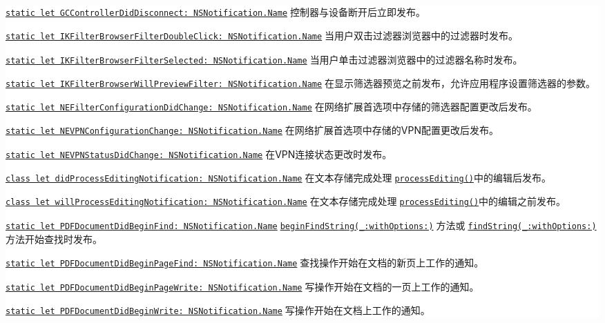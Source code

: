 
[`static let GCControllerDidDisconnect: NSNotification.Name`](https://developer.apple.com/documentation/foundation/nsnotification/name/1458875-gccontrollerdiddisconnect)
控制器与设备断开后立即发布。

[`static let IKFilterBrowserFilterDoubleClick: NSNotification.Name`](https://developer.apple.com/documentation/foundation/nsnotification/name/1503796-ikfilterbrowserfilterdoubleclick)
当用户双击过滤器浏览器中的过滤器时发布。

[`static let IKFilterBrowserFilterSelected: NSNotification.Name`](https://developer.apple.com/documentation/foundation/nsnotification/name/1504335-ikfilterbrowserfilterselected)
当用户单击过滤器浏览器中的过滤器名称时发布。

[`static let IKFilterBrowserWillPreviewFilter: NSNotification.Name`](https://developer.apple.com/documentation/foundation/nsnotification/name/1503727-ikfilterbrowserwillpreviewfilter)
在显示筛选器预览之前发布，允许应用程序设置筛选器的参数。

[`static let NEFilterConfigurationDidChange: NSNotification.Name`](https://developer.apple.com/documentation/foundation/nsnotification/name/1406656-nefilterconfigurationdidchange)
在网络扩展首选项中存储的筛选器配置更改后发布。

[`static let NEVPNConfigurationChange: NSNotification.Name`](https://developer.apple.com/documentation/foundation/nsnotification/name/1406509-nevpnconfigurationchange)
在网络扩展首选项中存储的VPN配置更改后发布。

[`static let NEVPNStatusDidChange: NSNotification.Name`](https://developer.apple.com/documentation/foundation/nsnotification/name/1406683-nevpnstatusdidchange)
在VPN连接状态更改时发布。

[`class let didProcessEditingNotification: NSNotification.Name`](https://developer.apple.com/documentation/uikit/nstextstorage/1525483-didprocesseditingnotification)
在文本存储完成处理 [`processEditing()`](https://developer.apple.com/documentation/uikit/nstextstorage/1525980-processediting)中的编辑后发布。

[`class let willProcessEditingNotification: NSNotification.Name`](https://developer.apple.com/documentation/uikit/nstextstorage/1529695-willprocesseditingnotification)
在文本存储完成处理 [`processEditing()`](https://developer.apple.com/documentation/uikit/nstextstorage/1525980-processediting)中的编辑之前发布。

[`static let PDFDocumentDidBeginFind: NSNotification.Name`](https://developer.apple.com/documentation/foundation/nsnotification/name/1436055-pdfdocumentdidbeginfind)
[`beginFindString(_:withOptions:)`](https://developer.apple.com/documentation/pdfkit/pdfdocument/1436078-beginfindstring) 方法或 [`findString(_:withOptions:)`](https://developer.apple.com/documentation/pdfkit/pdfdocument/1436060-findstring) 方法开始查找时发布。

[`static let PDFDocumentDidBeginPageFind: NSNotification.Name`](https://developer.apple.com/documentation/foundation/nsnotification/name/1436027-pdfdocumentdidbeginpagefind)
查找操作开始在文档的新页上工作的通知。

[`static let PDFDocumentDidBeginPageWrite: NSNotification.Name`](https://developer.apple.com/documentation/foundation/nsnotification/name/1436072-pdfdocumentdidbeginpagewrite)
写操作开始在文档的一页上工作的通知。

[`static let PDFDocumentDidBeginWrite: NSNotification.Name`](https://developer.apple.com/documentation/foundation/nsnotification/name/1436047-pdfdocumentdidbeginwrite)
写操作开始在文档上工作的通知。
